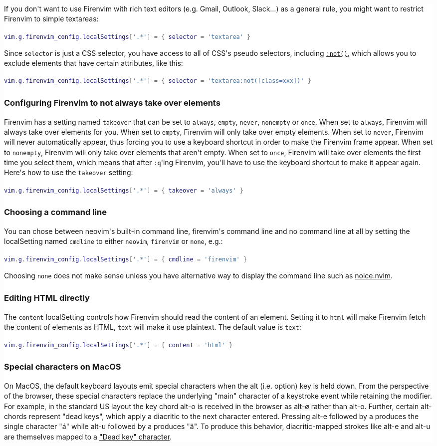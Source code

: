 If you don't want to use Firenvim with rich text editors (e.g. Gmail, Outlook, Slack…) as a general rule, you might want to restrict Firenvim to simple textareas:

```lua
vim.g.firenvim_config.localSettings['.*'] = { selector = 'textarea' }
```

Since `selector` is just a CSS selector, you have access to all of CSS's pseudo selectors, including [`:not()`](https://developer.mozilla.org/en-US/docs/Web/CSS/:not), which allows you to exclude elements that have certain attributes, like this:

```lua
vim.g.firenvim_config.localSettings['.*'] = { selector = 'textarea:not([class=xxx])' }
```

### Configuring Firenvim to not always take over elements

Firenvim has a setting named `takeover` that can be set to `always`, `empty`, `never`, `nonempty` or `once`. When set to `always`, Firenvim will always take over elements for you. When set to `empty`, Firenvim will only take over empty elements. When set to `never`, Firenvim will never automatically appear, thus forcing you to use a keyboard shortcut in order to make the Firenvim frame appear. When set to `nonempty`, Firenvim will only take over elements that aren't empty. When set to `once`, Firenvim will take over elements the first time you select them, which means that after `:q`'ing Firenvim, you'll have to use the keyboard shortcut to make it appear again. Here's how to use the `takeover` setting:

```lua
vim.g.firenvim_config.localSettings['.*'] = { takeover = 'always' }
```

### Choosing a command line

You can chose between neovim's built-in command line, firenvim's command line and no command line at all by setting the localSetting named `cmdline` to either `neovim`, `firenvim` or `none`, e.g.:
```lua
vim.g.firenvim_config.localSettings['.*'] = { cmdline = 'firenvim' }
```
Choosing `none` does not make sense unless you have alternative way to display the command line such as [noice.nvim](https://github.com/folke/noice.nvim).

### Editing HTML directly

The `content` localSetting controls how Firenvim should read the content of an element. Setting it to `html` will make Firenvim fetch the content of elements as HTML, `text` will make it use plaintext. The default value is `text`:

```lua
vim.g.firenvim_config.localSettings['.*'] = { content = 'html' }
```

### Special characters on MacOS

On MacOS, the default keyboard layouts emit special characters when the alt (i.e. option) key is held down. From the perspective of the browser, these special characters replace the underlying "main" character of a keystroke event while retaining the modifier. For example, in the standard US layout the key chord alt-o is received in the browser as alt-ø rather than alt-o. Further, certain alt-chords represent "dead keys", which apply a diacritic to the next character entered. Pressing alt-e followed by a produces the single character "á" while alt-u followed by a produces "ä". To produce this behavior, diacritic-mapped strokes like alt-e and alt-u are themselves mapped to a ["Dead key" character](https://en.wikipedia.org/wiki/Dead_key). 


 [nvim]: https://neovim.io
 [vim]: https://www.vim.org
 [vimr]: https://github.com/qvacua/vimr